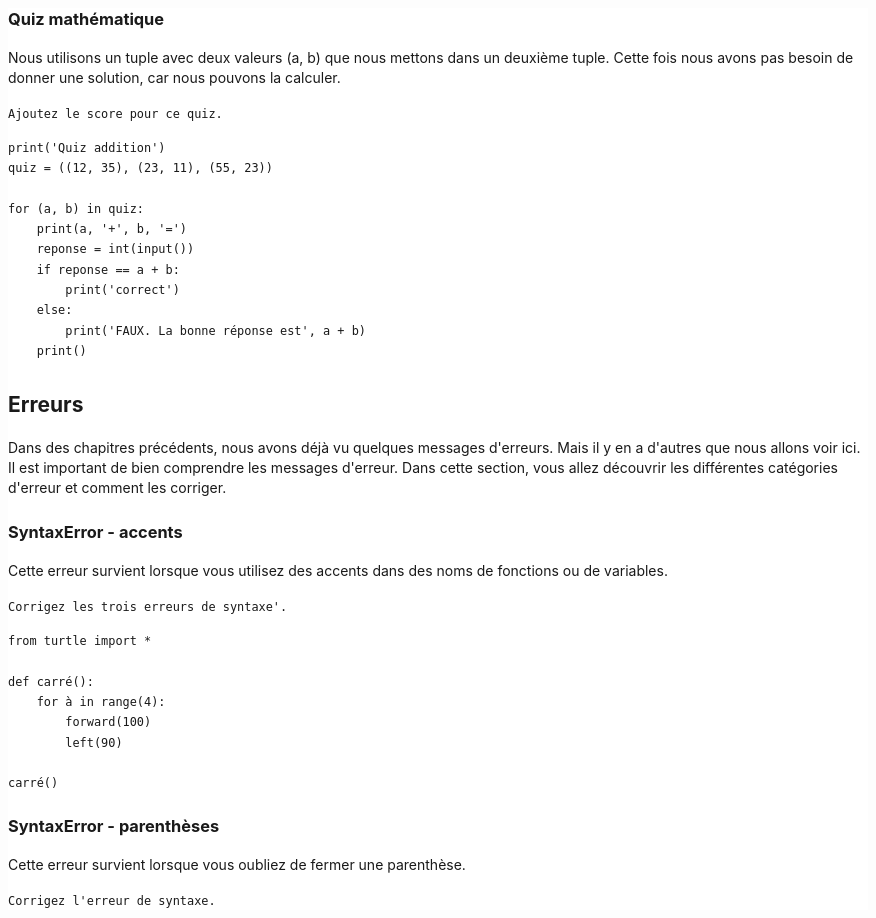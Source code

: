 ### Quiz mathématique

Nous utilisons un tuple avec deux valeurs (a, b) que nous mettons dans un deuxième tuple.
Cette fois nous avons pas besoin de donner une solution, car nous pouvons la calculer.

```{exercise}
Ajoutez le score pour ce quiz.
```

```{codeplay}
print('Quiz addition')
quiz = ((12, 35), (23, 11), (55, 23))

for (a, b) in quiz:
    print(a, '+', b, '=')
    reponse = int(input())
    if reponse == a + b:
        print('correct')
    else:
        print('FAUX. La bonne réponse est', a + b)
    print()
```

## Erreurs

Dans des chapitres précédents, nous avons déjà vu quelques messages d'erreurs. Mais il y en a d'autres que nous allons voir ici.
Il est important de bien comprendre les messages d'erreur.
Dans cette section, vous allez découvrir les différentes catégories d'erreur et comment les corriger.

### SyntaxError - accents

Cette erreur survient lorsque vous utilisez des accents dans des noms de fonctions ou de variables.

```{exercise}
Corrigez les trois erreurs de syntaxe'.
```

```{codeplay}
from turtle import *

def carré():
    for à in range(4):
        forward(100)
        left(90)
        
carré()
```

### SyntaxError - parenthèses

Cette erreur survient lorsque vous oubliez de fermer une parenthèse.

```{exercise}
Corrigez l'erreur de syntaxe.
```
